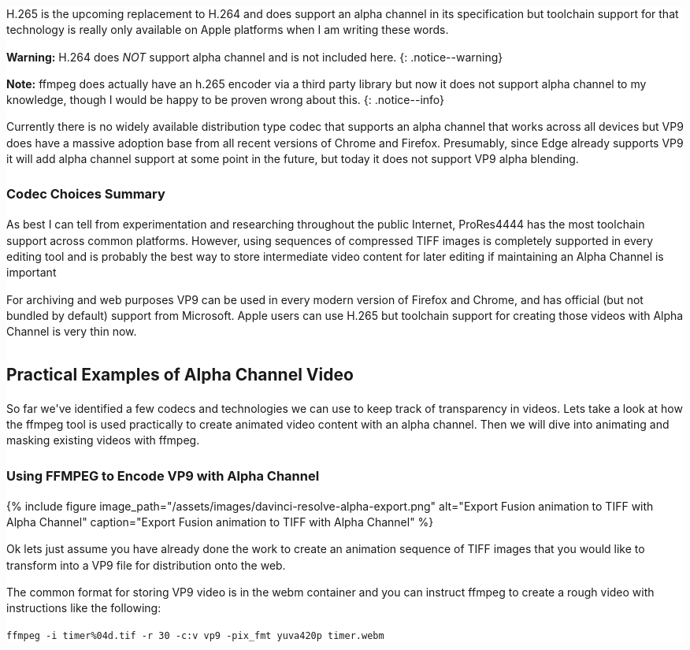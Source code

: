 H.265 is the upcoming replacement to H.264 and does support an alpha channel
in its specification but toolchain support for that technology is really
only available on Apple platforms when I am writing these words.

**Warning:** H.264 does *NOT* support alpha channel and is not included here.
{: .notice--warning}

**Note:** ffmpeg does actually have an h.265 encoder via a third party library
but now it does not support alpha channel to my knowledge, though I
would be happy to be proven wrong about this.
{: .notice--info}

Currently there is no widely available distribution type codec that supports
an alpha channel that works across all devices but VP9 does have a massive
adoption base from all recent versions of Chrome and Firefox.  Presumably,
since Edge already supports VP9 it will add alpha channel support at some 
point in the future, but today it does not support VP9 alpha blending.

### Codec Choices Summary

As best I can tell from experimentation and researching throughout the public
Internet, ProRes4444 has the most toolchain support across common platforms.
However, using sequences of compressed TIFF images is completely supported
in every editing tool and is probably the best way to store intermediate video
content for later editing if maintaining an Alpha Channel is important

For archiving and web purposes VP9 can be used in every modern version of
Firefox and Chrome, and has official (but not bundled by default) support from
Microsoft. Apple users can use H.265 but toolchain support for creating those
videos with Alpha Channel is very thin now.

## Practical Examples of Alpha Channel Video

So far we've identified a few codecs and technologies we can use to keep track
of transparency in videos.  Lets take a look at how the ffmpeg tool is used
practically to create animated video content with an alpha channel. Then we
will dive into animating and masking existing videos with ffmpeg.

### Using FFMPEG to Encode VP9 with Alpha Channel

{% include figure image_path="/assets/images/davinci-resolve-alpha-export.png"
alt="Export Fusion animation to TIFF with Alpha Channel"
caption="Export Fusion animation to TIFF with Alpha Channel" %}

Ok lets just assume you have already done the work to create an animation
sequence of TIFF images that you would like to transform into a VP9 file for
distribution onto the web.

The common format for storing VP9 video is in the webm container and you can
instruct ffmpeg to create a rough video with instructions like the following:

```
ffmpeg -i timer%04d.tif -r 30 -c:v vp9 -pix_fmt yuva420p timer.webm
```
